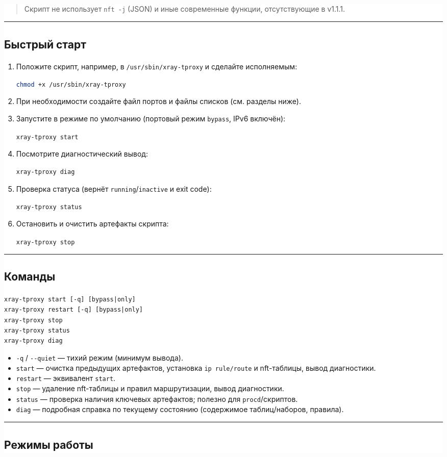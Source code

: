 > Скрипт не использует `nft -j` (JSON) и иные современные функции, отсутствующие в v1.1.1.

---

## Быстрый старт

1. Положите скрипт, например, в `/usr/sbin/xray-tproxy` и сделайте исполняемым:
   ```sh
   chmod +x /usr/sbin/xray-tproxy
   ```

2. При необходимости создайте файл портов и файлы списков (см. разделы ниже).

3. Запустите в режиме по умолчанию (портовый режим `bypass`, IPv6 включён):
   ```sh
   xray-tproxy start
   ```

4. Посмотрите диагностический вывод:
   ```sh
   xray-tproxy diag
   ```

5. Проверка статуса (вернёт `running`/`inactive` и exit code):
   ```sh
   xray-tproxy status
   ```

6. Остановить и очистить артефакты скрипта:
   ```sh
   xray-tproxy stop
   ```

---

## Команды

```txt
xray-tproxy start [-q] [bypass|only]
xray-tproxy restart [-q] [bypass|only]
xray-tproxy stop
xray-tproxy status
xray-tproxy diag
```

- `-q` / `--quiet` — тихий режим (минимум вывода).
- `start` — очистка предыдущих артефактов, установка `ip rule/route` и nft-таблицы, вывод диагностики.
- `restart` — эквивалент `start`.
- `stop` — удаление nft-таблицы и правил маршрутизации, вывод диагностики.
- `status` — проверка наличия ключевых артефактов; полезно для `procd`/скриптов.
- `diag` — подробная справка по текущему состоянию (содержимое таблиц/наборов, правила).

---

## Режимы работы
